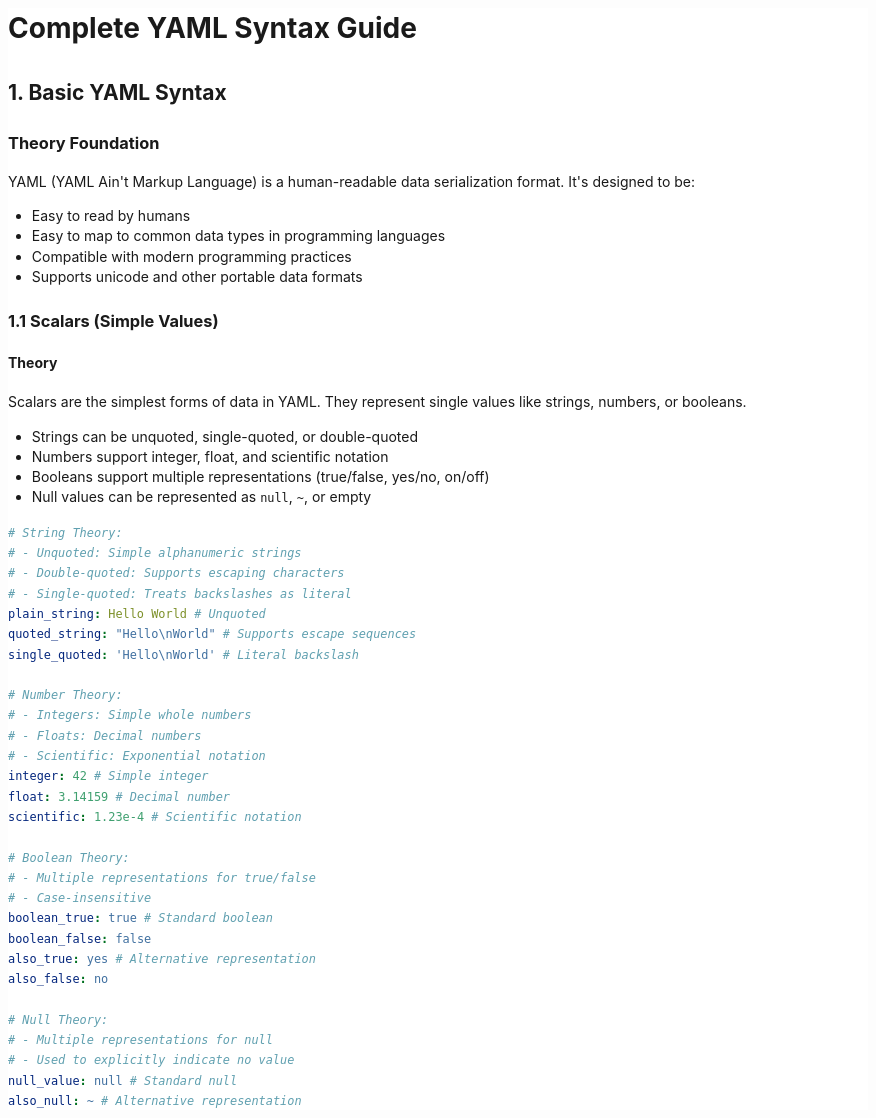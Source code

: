 # Complete YAML Syntax Guide

## 1. Basic YAML Syntax

### Theory Foundation

YAML (YAML Ain't Markup Language) is a human-readable data serialization format. It's designed to be:

- Easy to read by humans
- Easy to map to common data types in programming languages
- Compatible with modern programming practices
- Supports unicode and other portable data formats

### 1.1 Scalars (Simple Values)

#### Theory

Scalars are the simplest forms of data in YAML. They represent single values like strings, numbers, or booleans.

- Strings can be unquoted, single-quoted, or double-quoted
- Numbers support integer, float, and scientific notation
- Booleans support multiple representations (true/false, yes/no, on/off)
- Null values can be represented as `null`, `~`, or empty

```yaml
# String Theory:
# - Unquoted: Simple alphanumeric strings
# - Double-quoted: Supports escaping characters
# - Single-quoted: Treats backslashes as literal
plain_string: Hello World # Unquoted
quoted_string: "Hello\nWorld" # Supports escape sequences
single_quoted: 'Hello\nWorld' # Literal backslash

# Number Theory:
# - Integers: Simple whole numbers
# - Floats: Decimal numbers
# - Scientific: Exponential notation
integer: 42 # Simple integer
float: 3.14159 # Decimal number
scientific: 1.23e-4 # Scientific notation

# Boolean Theory:
# - Multiple representations for true/false
# - Case-insensitive
boolean_true: true # Standard boolean
boolean_false: false
also_true: yes # Alternative representation
also_false: no

# Null Theory:
# - Multiple representations for null
# - Used to explicitly indicate no value
null_value: null # Standard null
also_null: ~ # Alternative representation
```
